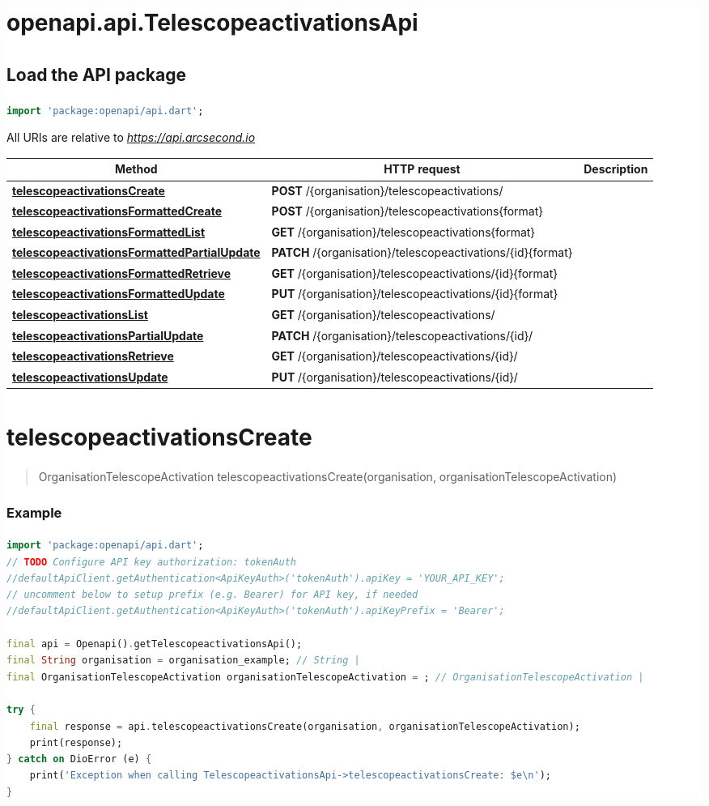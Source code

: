 # openapi.api.TelescopeactivationsApi

## Load the API package
```dart
import 'package:openapi/api.dart';
```

All URIs are relative to *https://api.arcsecond.io*

Method | HTTP request | Description
------------- | ------------- | -------------
[**telescopeactivationsCreate**](TelescopeactivationsApi.md#telescopeactivationscreate) | **POST** /{organisation}/telescopeactivations/ | 
[**telescopeactivationsFormattedCreate**](TelescopeactivationsApi.md#telescopeactivationsformattedcreate) | **POST** /{organisation}/telescopeactivations{format} | 
[**telescopeactivationsFormattedList**](TelescopeactivationsApi.md#telescopeactivationsformattedlist) | **GET** /{organisation}/telescopeactivations{format} | 
[**telescopeactivationsFormattedPartialUpdate**](TelescopeactivationsApi.md#telescopeactivationsformattedpartialupdate) | **PATCH** /{organisation}/telescopeactivations/{id}{format} | 
[**telescopeactivationsFormattedRetrieve**](TelescopeactivationsApi.md#telescopeactivationsformattedretrieve) | **GET** /{organisation}/telescopeactivations/{id}{format} | 
[**telescopeactivationsFormattedUpdate**](TelescopeactivationsApi.md#telescopeactivationsformattedupdate) | **PUT** /{organisation}/telescopeactivations/{id}{format} | 
[**telescopeactivationsList**](TelescopeactivationsApi.md#telescopeactivationslist) | **GET** /{organisation}/telescopeactivations/ | 
[**telescopeactivationsPartialUpdate**](TelescopeactivationsApi.md#telescopeactivationspartialupdate) | **PATCH** /{organisation}/telescopeactivations/{id}/ | 
[**telescopeactivationsRetrieve**](TelescopeactivationsApi.md#telescopeactivationsretrieve) | **GET** /{organisation}/telescopeactivations/{id}/ | 
[**telescopeactivationsUpdate**](TelescopeactivationsApi.md#telescopeactivationsupdate) | **PUT** /{organisation}/telescopeactivations/{id}/ | 


# **telescopeactivationsCreate**
> OrganisationTelescopeActivation telescopeactivationsCreate(organisation, organisationTelescopeActivation)



### Example
```dart
import 'package:openapi/api.dart';
// TODO Configure API key authorization: tokenAuth
//defaultApiClient.getAuthentication<ApiKeyAuth>('tokenAuth').apiKey = 'YOUR_API_KEY';
// uncomment below to setup prefix (e.g. Bearer) for API key, if needed
//defaultApiClient.getAuthentication<ApiKeyAuth>('tokenAuth').apiKeyPrefix = 'Bearer';

final api = Openapi().getTelescopeactivationsApi();
final String organisation = organisation_example; // String | 
final OrganisationTelescopeActivation organisationTelescopeActivation = ; // OrganisationTelescopeActivation | 

try {
    final response = api.telescopeactivationsCreate(organisation, organisationTelescopeActivation);
    print(response);
} catch on DioError (e) {
    print('Exception when calling TelescopeactivationsApi->telescopeactivationsCreate: $e\n');
}
```
